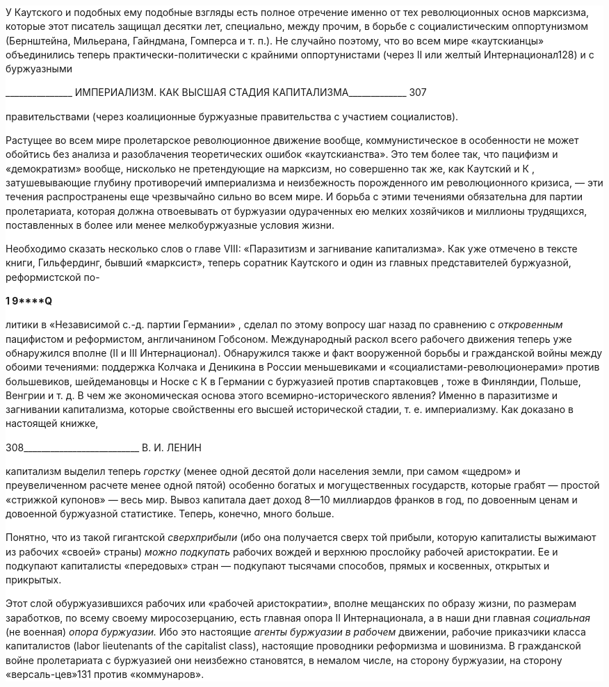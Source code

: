 У Каутского и подобных ему подобные взгляды есть полное отречение именно от тех революционных основ марксизма, которые этот писатель защищал десятки лет, специально, между прочим, в борьбе с социалистическим оппортунизмом (Бернштейна, Мильерана, Гайндмана, Гомперса и т. п.). Не случайно поэтому, что во всем мире «ка­утскианцы» объединились теперь практически-политически с крайними оппортуниста­ми (через II или желтый Интернационал128) и с буржуазными

  

_______________ ИМПЕРИАЛИЗМ. КАК ВЫСШАЯ СТАДИЯ КАПИТАЛИЗМА_____________ 307

правительствами (через коалиционные буржуазные правительства с участием социали­стов).

Растущее во всем мире пролетарское революционное движение вообще, коммуни­стическое в особенности не может обойтись без анализа и разоблачения теоретических ошибок «каутскианства». Это тем более так, что пацифизм и «демократизм» вообще, нисколько не претендующие на марксизм, но совершенно так же, как Каутский и К , затушевывающие глубину противоречий империализма и неизбежность порожденного им революционного кризиса, — эти течения распространены еще чрезвычайно сильно во всем мире. И борьба с этими течениями обязательна для партии пролетариата, кото­рая должна отвоевывать от буржуазии одураченных ею мелких хозяйчиков и миллионы трудящихся, поставленных в более или менее мелкобуржуазные условия жизни.

Необходимо сказать несколько слов о главе VIII: «Паразитизм и загнивание капита­лизма». Как уже отмечено в тексте книги, Гильфердинг, бывший «марксист», теперь соратник Каутского и один из главных представителей буржуазной, реформистской по-

**1 9****Q**

литики в «Независимой с.-д. партии Германии» , сделал по этому вопросу шаг назад по сравнению с _откровенным_ пацифистом и реформистом, англичанином Гобсоном. Международный раскол всего рабочего движения теперь уже обнаружился вполне (II и III Интернационал). Обнаружился также и факт вооруженной борьбы и гражданской войны между обоими течениями: поддержка Колчака и Деникина в России меньшеви­ками и «социалистами-революционерами» против большевиков, шейдемановцы и Нос­ке с К в Германии с буржуазией против спартаковцев , тоже в Финляндии, Польше, Венгрии и т. д. В чем же экономическая основа этого всемирно-исторического явления? Именно в паразитизме и загнивании капитализма, которые свойственны его высшей исторической стадии, т. е. империализму. Как доказано в настоящей книжке,

  

308__________________________ В. И. ЛЕНИН

капитализм выделил теперь _горстку_ (менее одной десятой доли населения земли, при самом «щедром» и преувеличенном расчете менее одной пятой) особенно богатых и могущественных государств, которые грабят — простой «стрижкой купонов» — весь мир. Вывоз капитала дает доход 8—10 миллиардов франков в год, по довоенным ценам и довоенной буржуазной статистике. Теперь, конечно, много больше.

Понятно, что из такой гигантской _сверхприбыли_ (ибо она получается сверх той при­были, которую капиталисты выжимают из рабочих «своей» страны) _можно подкупать_ рабочих вождей и верхнюю прослойку рабочей аристократии. Ее и подкупают капита­листы «передовых» стран — подкупают тысячами способов, прямых и косвенных, от­крытых и прикрытых.

Этот слой обуржуазившихся рабочих или «рабочей аристократии», вполне мещан­ских по образу жизни, по размерам заработков, по всему своему миросозерцанию, есть главная опора II Интернационала, а в наши дни главная _социальная_ (не военная) _опора буржуазии._ Ибо это настоящие _агенты буржуазии в рабочем_ движении, рабочие при­казчики класса капиталистов (labor lieutenants of the capitalist class), настоящие провод­ники реформизма и шовинизма. В гражданской войне пролетариата с буржуазией они неизбежно становятся, в немалом числе, на сторону буржуазии, на сторону «версаль-цев»131 против «коммунаров».
